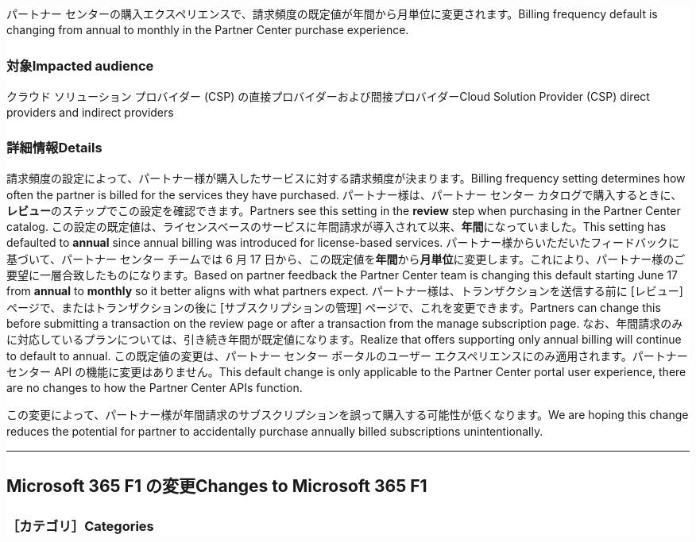 <span data-ttu-id="1fcf3-152">パートナー センターの購入エクスペリエンスで、請求頻度の既定値が年間から月単位に変更されます。</span><span class="sxs-lookup"><span data-stu-id="1fcf3-152">Billing frequency default is changing from annual to monthly in the Partner Center purchase experience.</span></span>

### <a name="impacted-audience"></a><span data-ttu-id="1fcf3-153">対象</span><span class="sxs-lookup"><span data-stu-id="1fcf3-153">Impacted audience</span></span>

<span data-ttu-id="1fcf3-154">クラウド ソリューション プロバイダー (CSP) の直接プロバイダーおよび間接プロバイダー</span><span class="sxs-lookup"><span data-stu-id="1fcf3-154">Cloud Solution Provider (CSP) direct providers and indirect providers</span></span>

### <a name="details"></a><span data-ttu-id="1fcf3-155">詳細情報</span><span class="sxs-lookup"><span data-stu-id="1fcf3-155">Details</span></span>

<span data-ttu-id="1fcf3-156">請求頻度の設定によって、パートナー様が購入したサービスに対する請求頻度が決まります。</span><span class="sxs-lookup"><span data-stu-id="1fcf3-156">Billing frequency setting determines how often the partner is billed for the services they have purchased.</span></span> <span data-ttu-id="1fcf3-157">パートナー様は、パートナー センター カタログで購入するときに、**レビュー**のステップでこの設定を確認できます。</span><span class="sxs-lookup"><span data-stu-id="1fcf3-157">Partners see this setting in the **review** step when purchasing in the Partner Center catalog.</span></span> <span data-ttu-id="1fcf3-158">この設定の既定値は、ライセンスベースのサービスに年間請求が導入されて以来、**年間**になっていました。</span><span class="sxs-lookup"><span data-stu-id="1fcf3-158">This setting has defaulted to **annual** since annual billing was introduced for license-based services.</span></span> <span data-ttu-id="1fcf3-159">パートナー様からいただいたフィードバックに基づいて、パートナー センター チームでは 6 月 17 日から、この既定値を**年間**から**月単位**に変更します。これにより、パートナー様のご要望に一層合致したものになります。</span><span class="sxs-lookup"><span data-stu-id="1fcf3-159">Based on partner feedback the Partner Center team is changing this default starting June 17 from **annual** to **monthly** so it better aligns with what partners expect.</span></span> <span data-ttu-id="1fcf3-160">パートナー様は、トランザクションを送信する前に [レビュー] ページで、またはトランザクションの後に [サブスクリプションの管理] ページで、これを変更できます。</span><span class="sxs-lookup"><span data-stu-id="1fcf3-160">Partners can change this before submitting a transaction on the review page or after a transaction from the manage subscription page.</span></span> <span data-ttu-id="1fcf3-161">なお、年間請求のみに対応しているプランについては、引き続き年間が既定値になります。</span><span class="sxs-lookup"><span data-stu-id="1fcf3-161">Realize that offers supporting only annual billing will continue to default to annual.</span></span> <span data-ttu-id="1fcf3-162">この既定値の変更は、パートナー センター ポータルのユーザー エクスペリエンスにのみ適用されます。パートナー センター API の機能に変更はありません。</span><span class="sxs-lookup"><span data-stu-id="1fcf3-162">This default change is only applicable to the Partner Center portal user experience, there are no changes to how the Partner Center APIs function.</span></span>

<span data-ttu-id="1fcf3-163">この変更によって、パートナー様が年間請求のサブスクリプションを誤って購入する可能性が低くなります。</span><span class="sxs-lookup"><span data-stu-id="1fcf3-163">We are hoping this change reduces the potential for partner to accidentally purchase annually billed subscriptions unintentionally.</span></span>

_________________

## <a name="changes-to-microsoft-365-f1"></a><a name="3"></a><span data-ttu-id="1fcf3-164">Microsoft 365 F1 の変更</span><span class="sxs-lookup"><span data-stu-id="1fcf3-164">Changes to Microsoft 365 F1</span></span>

### <a name="categories"></a><span data-ttu-id="1fcf3-165">［カテゴリ］</span><span class="sxs-lookup"><span data-stu-id="1fcf3-165">Categories</span></span>
